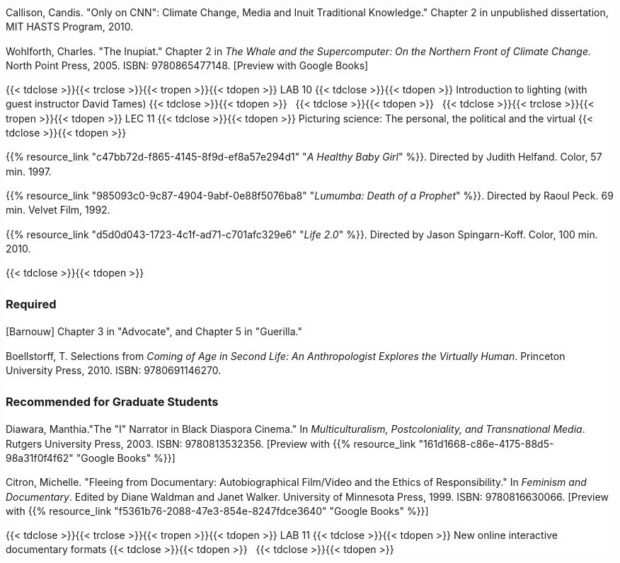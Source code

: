 Callison, Candis. "Only on CNN": Climate Change, Media and Inuit Traditional Knowledge." Chapter 2 in unpublished dissertation, MIT HASTS Program, 2010.

Wohlforth, Charles. "The Inupiat." Chapter 2 in *The Whale and the Supercomputer: On the Northern Front of Climate Change.* North Point Press, 2005. ISBN: 9780865477148. \[Preview with Google Books\]

{{< tdclose >}}{{< trclose >}}{{< tropen >}}{{< tdopen >}}
LAB 10
{{< tdclose >}}{{< tdopen >}}
Introduction to lighting (with guest instructor David Tames)
{{< tdclose >}}{{< tdopen >}}
 
{{< tdclose >}}{{< tdopen >}}
 
{{< tdclose >}}{{< trclose >}}{{< tropen >}}{{< tdopen >}}
LEC 11
{{< tdclose >}}{{< tdopen >}}
Picturing science: The personal, the political and the virtual
{{< tdclose >}}{{< tdopen >}}

{{% resource_link "c47bb72d-f865-4145-8f9d-ef8a57e294d1" "*A Healthy Baby Girl*" %}}. Directed by Judith Helfand. Color, 57 min. 1997.

{{% resource_link "985093c0-9c87-4904-9abf-0e88f5076ba8" "*Lumumba: Death of a Prophet*" %}}. Directed by Raoul Peck. 69 min. Velvet Film, 1992.

{{% resource_link "d5d0d043-1723-4c1f-ad71-c701afc329e6" "*Life 2.0*" %}}. Directed by Jason Spingarn-Koff. Color, 100 min. 2010.

{{< tdclose >}}{{< tdopen >}}

### Required

\[Barnouw\] Chapter 3 in "Advocate", and Chapter 5 in "Guerilla."

Boellstorff, T. Selections from *Coming of Age in Second Life: An Anthropologist Explores the Virtually Human*. Princeton University Press, 2010. ISBN: 9780691146270.

### Recommended for Graduate Students

Diawara, Manthia."The "I" Narrator in Black Diaspora Cinema." In *Multiculturalism, Postcoloniality, and Transnational Media*. Rutgers University Press, 2003. ISBN: 9780813532356. \[Preview with {{% resource_link "161d1668-c86e-4175-88d5-98a31f0f4f62" "Google Books" %}}\]

Citron, Michelle. "Fleeing from Documentary: Autobiographical Film/Video and the Ethics of Responsibility." In *Feminism and Documentary*. Edited by Diane Waldman and Janet Walker. University of Minnesota Press, 1999. ISBN: 9780816630066. \[Preview with {{% resource_link "f5361b76-2088-47e3-854e-8247fdce3640" "Google Books" %}}\]

{{< tdclose >}}{{< trclose >}}{{< tropen >}}{{< tdopen >}}
LAB 11
{{< tdclose >}}{{< tdopen >}}
New online interactive documentary formats
{{< tdclose >}}{{< tdopen >}}
 
{{< tdclose >}}{{< tdopen >}}
 